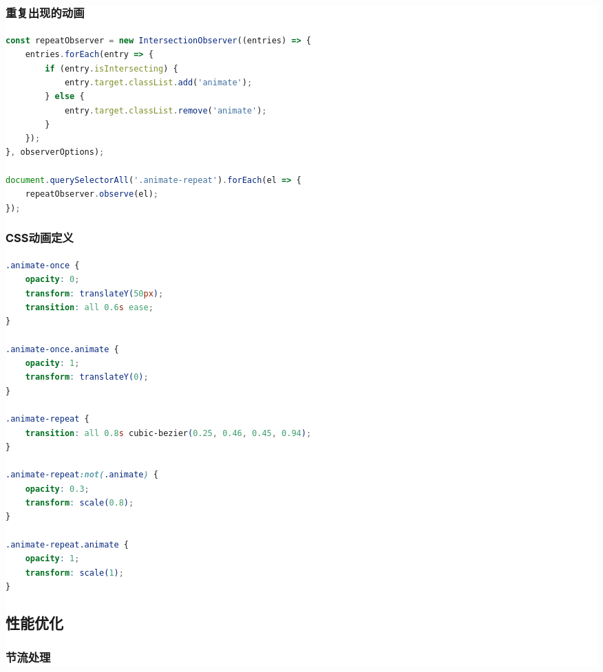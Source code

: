 ### 重复出现的动画

```javascript
const repeatObserver = new IntersectionObserver((entries) => {
    entries.forEach(entry => {
        if (entry.isIntersecting) {
            entry.target.classList.add('animate');
        } else {
            entry.target.classList.remove('animate');
        }
    });
}, observerOptions);

document.querySelectorAll('.animate-repeat').forEach(el => {
    repeatObserver.observe(el);
});
```

### CSS动画定义

```css
.animate-once {
    opacity: 0;
    transform: translateY(50px);
    transition: all 0.6s ease;
}

.animate-once.animate {
    opacity: 1;
    transform: translateY(0);
}

.animate-repeat {
    transition: all 0.8s cubic-bezier(0.25, 0.46, 0.45, 0.94);
}

.animate-repeat:not(.animate) {
    opacity: 0.3;
    transform: scale(0.8);
}

.animate-repeat.animate {
    opacity: 1;
    transform: scale(1);
}
```

## 性能优化

### 节流处理
